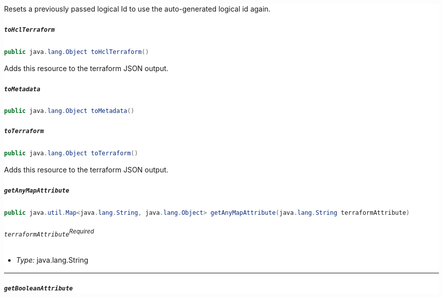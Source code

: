 Resets a previously passed logical Id to use the auto-generated logical id again.

##### `toHclTerraform` <a name="toHclTerraform" id="@cdktf/provider-opentelekomcloud.dataOpentelekomcloudEnterpriseVpnConnectionV5.DataOpentelekomcloudEnterpriseVpnConnectionV5.toHclTerraform"></a>

```java
public java.lang.Object toHclTerraform()
```

Adds this resource to the terraform JSON output.

##### `toMetadata` <a name="toMetadata" id="@cdktf/provider-opentelekomcloud.dataOpentelekomcloudEnterpriseVpnConnectionV5.DataOpentelekomcloudEnterpriseVpnConnectionV5.toMetadata"></a>

```java
public java.lang.Object toMetadata()
```

##### `toTerraform` <a name="toTerraform" id="@cdktf/provider-opentelekomcloud.dataOpentelekomcloudEnterpriseVpnConnectionV5.DataOpentelekomcloudEnterpriseVpnConnectionV5.toTerraform"></a>

```java
public java.lang.Object toTerraform()
```

Adds this resource to the terraform JSON output.

##### `getAnyMapAttribute` <a name="getAnyMapAttribute" id="@cdktf/provider-opentelekomcloud.dataOpentelekomcloudEnterpriseVpnConnectionV5.DataOpentelekomcloudEnterpriseVpnConnectionV5.getAnyMapAttribute"></a>

```java
public java.util.Map<java.lang.String, java.lang.Object> getAnyMapAttribute(java.lang.String terraformAttribute)
```

###### `terraformAttribute`<sup>Required</sup> <a name="terraformAttribute" id="@cdktf/provider-opentelekomcloud.dataOpentelekomcloudEnterpriseVpnConnectionV5.DataOpentelekomcloudEnterpriseVpnConnectionV5.getAnyMapAttribute.parameter.terraformAttribute"></a>

- *Type:* java.lang.String

---

##### `getBooleanAttribute` <a name="getBooleanAttribute" id="@cdktf/provider-opentelekomcloud.dataOpentelekomcloudEnterpriseVpnConnectionV5.DataOpentelekomcloudEnterpriseVpnConnectionV5.getBooleanAttribute"></a>

